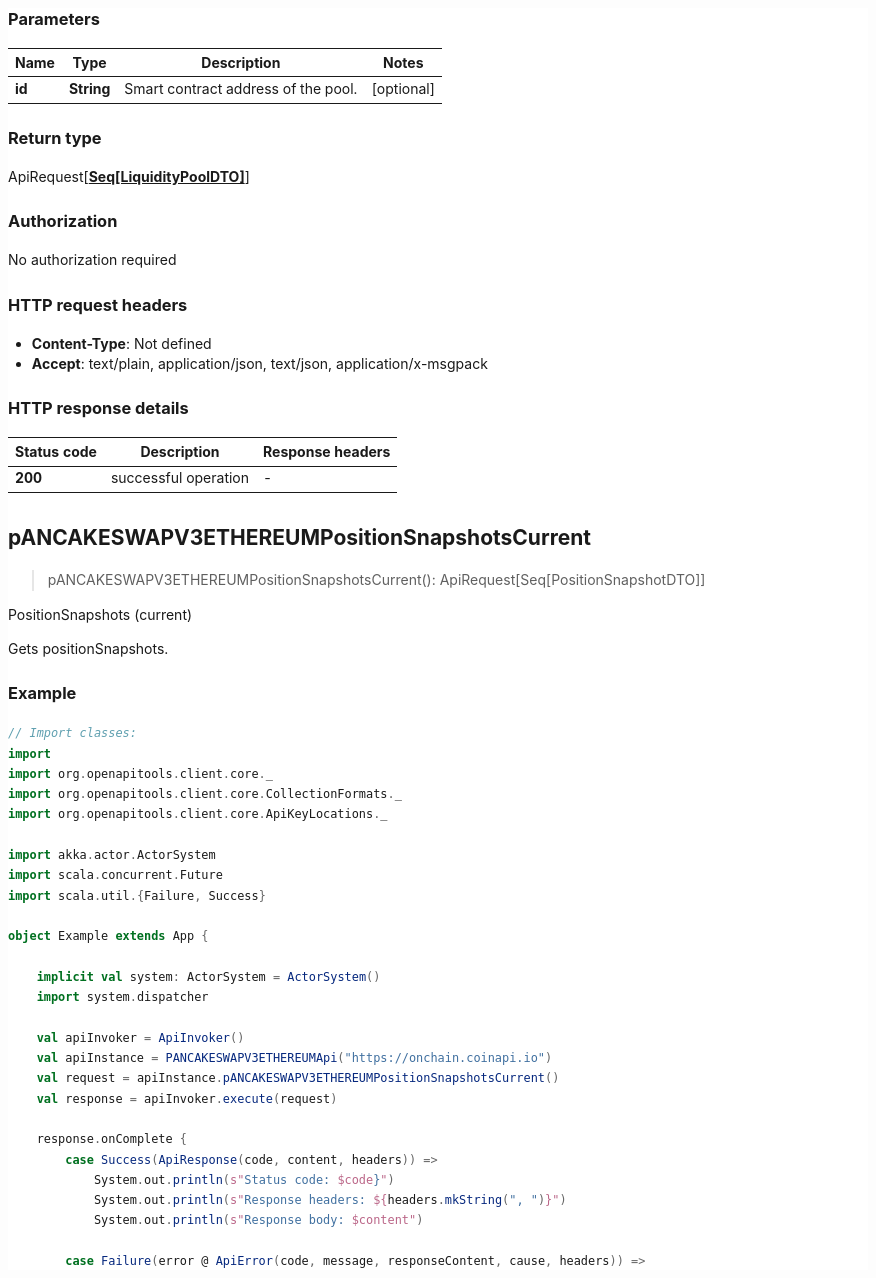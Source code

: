 ### Parameters


Name | Type | Description  | Notes
------------- | ------------- | ------------- | -------------
 **id** | **String**| Smart contract address of the pool. | [optional]

### Return type

ApiRequest[[**Seq[LiquidityPoolDTO]**](LiquidityPoolDTO.md)]


### Authorization

No authorization required

### HTTP request headers

- **Content-Type**: Not defined
- **Accept**: text/plain, application/json, text/json, application/x-msgpack

### HTTP response details
| Status code | Description | Response headers |
|-------------|-------------|------------------|
| **200** | successful operation |  -  |


## pANCAKESWAPV3ETHEREUMPositionSnapshotsCurrent

> pANCAKESWAPV3ETHEREUMPositionSnapshotsCurrent(): ApiRequest[Seq[PositionSnapshotDTO]]

PositionSnapshots (current)

Gets positionSnapshots.

### Example

```scala
// Import classes:
import 
import org.openapitools.client.core._
import org.openapitools.client.core.CollectionFormats._
import org.openapitools.client.core.ApiKeyLocations._

import akka.actor.ActorSystem
import scala.concurrent.Future
import scala.util.{Failure, Success}

object Example extends App {
    
    implicit val system: ActorSystem = ActorSystem()
    import system.dispatcher

    val apiInvoker = ApiInvoker()
    val apiInstance = PANCAKESWAPV3ETHEREUMApi("https://onchain.coinapi.io")    
    val request = apiInstance.pANCAKESWAPV3ETHEREUMPositionSnapshotsCurrent()
    val response = apiInvoker.execute(request)

    response.onComplete {
        case Success(ApiResponse(code, content, headers)) =>
            System.out.println(s"Status code: $code}")
            System.out.println(s"Response headers: ${headers.mkString(", ")}")
            System.out.println(s"Response body: $content")
        
        case Failure(error @ ApiError(code, message, responseContent, cause, headers)) =>
```